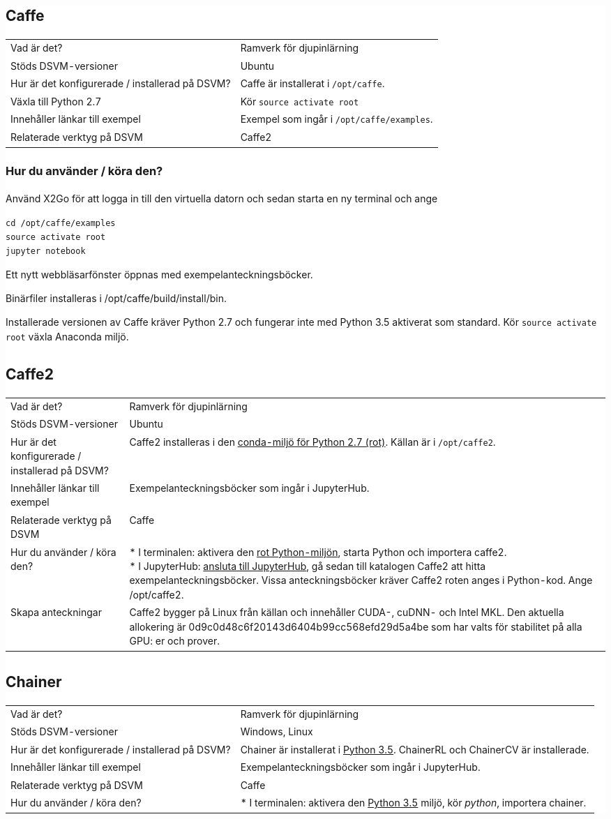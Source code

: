 ## <a name="caffe"></a>Caffe

|    |           |
| ------------- | ------------- |
| Vad är det?   | Ramverk för djupinlärning      |
| Stöds DSVM-versioner      | Ubuntu     |
| Hur är det konfigurerade / installerad på DSVM?  | Caffe är installerat i `/opt/caffe`.    |
| Växla till Python 2.7 | Kör `source activate root` |
| Innehåller länkar till exempel      | Exempel som ingår i `/opt/caffe/examples`.      |
| Relaterade verktyg på DSVM      | Caffe2      |
### <a name="how-to-use--run-it"></a>Hur du använder / köra den?  

Använd X2Go för att logga in till den virtuella datorn och sedan starta en ny terminal och ange

```
cd /opt/caffe/examples
source activate root
jupyter notebook
```

Ett nytt webbläsarfönster öppnas med exempelanteckningsböcker.

Binärfiler installeras i /opt/caffe/build/install/bin.

Installerade versionen av Caffe kräver Python 2.7 och fungerar inte med Python 3.5 aktiverat som standard. Kör `source activate root` växla Anaconda miljö. 

## <a name="caffe2"></a>Caffe2

|    |           |
| ------------- | ------------- |
| Vad är det?   | Ramverk för djupinlärning      |
| Stöds DSVM-versioner      | Ubuntu     |
| Hur är det konfigurerade / installerad på DSVM?  | Caffe2 installeras i den [conda-miljö för Python 2.7 (rot)](dsvm-languages.md#python-linux-and-windows-server-2012-edition). Källan är i `/opt/caffe2`. |
| Innehåller länkar till exempel      | Exempelanteckningsböcker som ingår i JupyterHub. |
| Relaterade verktyg på DSVM      | Caffe      |
| Hur du använder / köra den?    | * I terminalen: aktivera den [rot Python-miljön](dsvm-languages.md#python-linux-and-windows-server-2012-edition), starta Python och importera caffe2. <br/> * I JupyterHub: [ansluta till JupyterHub](dsvm-ubuntu-intro.md#how-to-access-the-data-science-virtual-machine-for-linux), gå sedan till katalogen Caffe2 att hitta exempelanteckningsböcker. Vissa anteckningsböcker kräver Caffe2 roten anges i Python-kod. Ange /opt/caffe2. |
| Skapa anteckningar | Caffe2 bygger på Linux från källan och innehåller CUDA-, cuDNN- och Intel MKL. Den aktuella allokering är 0d9c0d48c6f20143d6404b99cc568efd29d5a4be som har valts för stabilitet på alla GPU: er och prover. |

## <a name="chainer"></a>Chainer

|    |           |
| ------------- | ------------- |
| Vad är det?   | Ramverk för djupinlärning      |
| Stöds DSVM-versioner      | Windows, Linux     |
| Hur är det konfigurerade / installerad på DSVM?  | Chainer är installerat i [Python 3.5](dsvm-languages.md#python-linux-and-windows-server-2012-edition). ChainerRL och ChainerCV är installerade.   |
| Innehåller länkar till exempel      | Exempelanteckningsböcker som ingår i JupyterHub. |
| Relaterade verktyg på DSVM      | Caffe      |
| Hur du använder / köra den?  | * I terminalen: aktivera den [Python 3.5](dsvm-languages.md#python-linux-and-windows-server-2012-edition) miljö, kör _python_, importera chainer. <br/>
